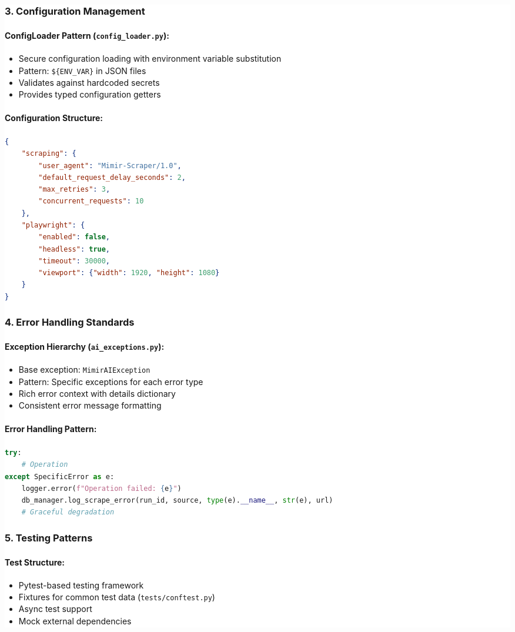 ### 3. Configuration Management

#### ConfigLoader Pattern (`config_loader.py`):
- Secure configuration loading with environment variable substitution
- Pattern: `${ENV_VAR}` in JSON files
- Validates against hardcoded secrets
- Provides typed configuration getters

#### Configuration Structure:
```json
{
    "scraping": {
        "user_agent": "Mimir-Scraper/1.0",
        "default_request_delay_seconds": 2,
        "max_retries": 3,
        "concurrent_requests": 10
    },
    "playwright": {
        "enabled": false,
        "headless": true,
        "timeout": 30000,
        "viewport": {"width": 1920, "height": 1080}
    }
}
```

### 4. Error Handling Standards

#### Exception Hierarchy (`ai_exceptions.py`):
- Base exception: `MimirAIException`
- Pattern: Specific exceptions for each error type
- Rich error context with details dictionary
- Consistent error message formatting

#### Error Handling Pattern:
```python
try:
    # Operation
except SpecificError as e:
    logger.error(f"Operation failed: {e}")
    db_manager.log_scrape_error(run_id, source, type(e).__name__, str(e), url)
    # Graceful degradation
```

### 5. Testing Patterns

#### Test Structure:
- Pytest-based testing framework
- Fixtures for common test data (`tests/conftest.py`)
- Async test support
- Mock external dependencies
